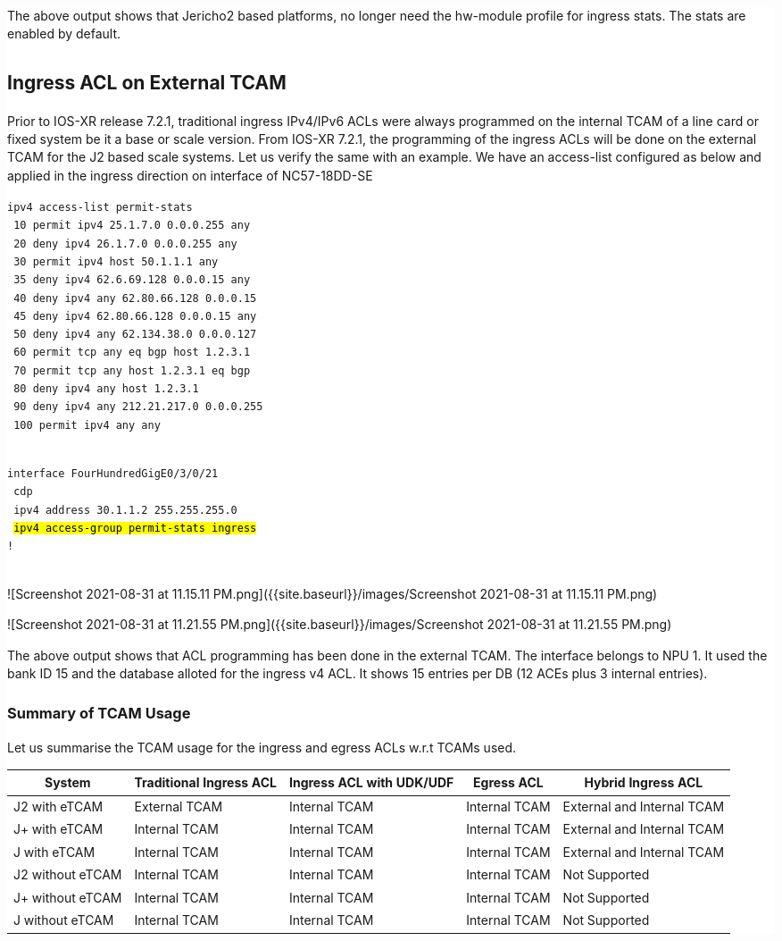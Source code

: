 The above output shows that Jericho2 based platforms, no longer need the hw-module profile for ingress stats. The stats are enabled by default. 

## Ingress ACL on External TCAM

Prior to IOS-XR release 7.2.1, traditional ingress IPv4/IPv6 ACLs were always programmed on the internal TCAM of a line card or fixed system be it a base or scale version. From IOS-XR 7.2.1, the programming of the ingress ACLs will be done on the external TCAM for the J2 based scale systems. Let us verify the same with an example. We have an access-list configured as below and applied in the ingress direction on interface of NC57-18DD-SE

```
ipv4 access-list permit-stats
 10 permit ipv4 25.1.7.0 0.0.0.255 any
 20 deny ipv4 26.1.7.0 0.0.0.255 any
 30 permit ipv4 host 50.1.1.1 any
 35 deny ipv4 62.6.69.128 0.0.0.15 any
 40 deny ipv4 any 62.80.66.128 0.0.0.15
 45 deny ipv4 62.80.66.128 0.0.0.15 any
 50 deny ipv4 any 62.134.38.0 0.0.0.127
 60 permit tcp any eq bgp host 1.2.3.1
 70 permit tcp any host 1.2.3.1 eq bgp
 80 deny ipv4 any host 1.2.3.1
 90 deny ipv4 any 212.21.217.0 0.0.0.255
 100 permit ipv4 any any
```

<div class="highlighter-rouge">
<pre class="highlight">
<code>
interface FourHundredGigE0/3/0/21
 cdp
 ipv4 address 30.1.1.2 255.255.255.0
 <mark>ipv4 access-group permit-stats ingress</mark>
!
</code>
</pre>
</div>

![Screenshot 2021-08-31 at 11.15.11 PM.png]({{site.baseurl}}/images/Screenshot 2021-08-31 at 11.15.11 PM.png)

![Screenshot 2021-08-31 at 11.21.55 PM.png]({{site.baseurl}}/images/Screenshot 2021-08-31 at 11.21.55 PM.png)

The above output shows that ACL programming has been done in the external TCAM. The interface belongs to NPU 1. It used the bank ID 15 and the database alloted for the ingress v4 ACL. It shows 15 entries per DB (12 ACEs plus 3 internal entries). 

### Summary of TCAM Usage

Let us summarise the TCAM usage for the ingress and egress ACLs w.r.t TCAMs used.


| System           | Traditional Ingress ACL | Ingress ACL with UDK/UDF | Egress ACL    | Hybrid Ingress ACL |
|------------------|-------------------------|--------------------------|---------------|--------------------|
| J2 with eTCAM    | External TCAM           | Internal TCAM            | Internal TCAM | External and Internal TCAM      |
| J+ with eTCAM    | Internal TCAM           | Internal TCAM            | Internal TCAM | External and Internal TCAM      |
| J with eTCAM     | Internal TCAM           | Internal TCAM            | Internal TCAM | External and Internal TCAM      |
| J2 without eTCAM | Internal TCAM           | Internal TCAM            | Internal TCAM | Not Supported      |
| J+ without eTCAM | Internal TCAM           | Internal TCAM            | Internal TCAM | Not Supported      |
| J without eTCAM  | Internal TCAM           | Internal TCAM            | Internal TCAM | Not Supported      |
